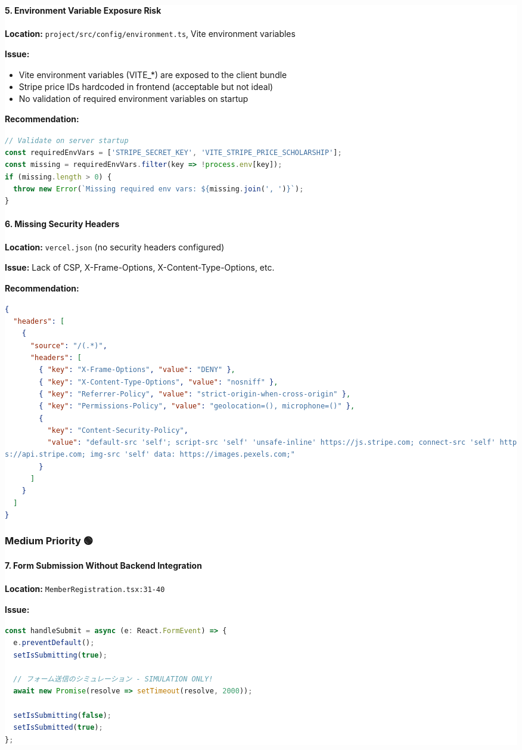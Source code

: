 #### 5. **Environment Variable Exposure Risk**
**Location:** `project/src/config/environment.ts`, Vite environment variables

**Issue:**
- Vite environment variables (VITE_*) are exposed to the client bundle
- Stripe price IDs hardcoded in frontend (acceptable but not ideal)
- No validation of required environment variables on startup

**Recommendation:**
```typescript
// Validate on server startup
const requiredEnvVars = ['STRIPE_SECRET_KEY', 'VITE_STRIPE_PRICE_SCHOLARSHIP'];
const missing = requiredEnvVars.filter(key => !process.env[key]);
if (missing.length > 0) {
  throw new Error(`Missing required env vars: ${missing.join(', ')}`);
}
```

#### 6. **Missing Security Headers**
**Location:** `vercel.json` (no security headers configured)

**Issue:** Lack of CSP, X-Frame-Options, X-Content-Type-Options, etc.

**Recommendation:**
```json
{
  "headers": [
    {
      "source": "/(.*)",
      "headers": [
        { "key": "X-Frame-Options", "value": "DENY" },
        { "key": "X-Content-Type-Options", "value": "nosniff" },
        { "key": "Referrer-Policy", "value": "strict-origin-when-cross-origin" },
        { "key": "Permissions-Policy", "value": "geolocation=(), microphone=()" },
        {
          "key": "Content-Security-Policy",
          "value": "default-src 'self'; script-src 'self' 'unsafe-inline' https://js.stripe.com; connect-src 'self' https://api.stripe.com; img-src 'self' data: https://images.pexels.com;"
        }
      ]
    }
  ]
}
```

### Medium Priority 🟢

#### 7. **Form Submission Without Backend Integration**
**Location:** `MemberRegistration.tsx:31-40`

**Issue:**
```typescript
const handleSubmit = async (e: React.FormEvent) => {
  e.preventDefault();
  setIsSubmitting(true);

  // フォーム送信のシミュレーション - SIMULATION ONLY!
  await new Promise(resolve => setTimeout(resolve, 2000));

  setIsSubmitting(false);
  setIsSubmitted(true);
};
```
